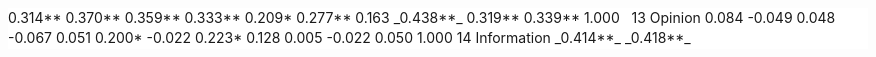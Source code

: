 <td style="text-align:center;">0.314**</td>

<td style="text-align:center;">0.370**</td>

<td style="text-align:center;">0.359**</td>

<td style="text-align:center;">0.333**</td>

<td style="text-align:center;">0.209*</td>

<td style="text-align:center;">0.277**</td>

<td style="text-align:center;">0.163</td>

<td style="text-align:center;">_0.438**_</td>

<td style="text-align:center;">0.319**</td>

<td style="text-align:center;">0.339**</td>

<td style="text-align:center;">1.000</td>

<td> </td>

</tr>

<tr>

<td>13 Opinion</td>

<td style="text-align:center;">0.084</td>

<td style="text-align:center;">-0.049</td>

<td style="text-align:center;">0.048</td>

<td style="text-align:center;">-0.067</td>

<td style="text-align:center;">0.051</td>

<td style="text-align:center;">0.200*</td>

<td style="text-align:center;">-0.022</td>

<td style="text-align:center;">0.223*</td>

<td style="text-align:center;">0.128</td>

<td style="text-align:center;">0.005</td>

<td style="text-align:center;">-0.022</td>

<td>0.050</td>

<td>1.000</td>

</tr>

<tr>

<td>14 Information</td>

<td style="text-align:center;">_0.414**_</td>

<td style="text-align:center;">_0.418**_</td>
